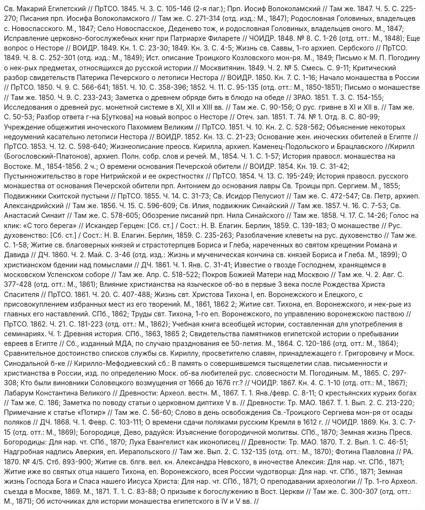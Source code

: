 Св. Макарий Египетский // ПрТСО. 1845. Ч. 3. С. 105-146 (2-я паг.); Прп. Иосиф Волоколамский // Там же. 1847. Ч. 5. С. 225-270; Писания прп. Иосифа Волоколамского // Там же. С. 271-314 (отд. изд.: М., 1847); Родословная Головиных, владельцев с. Новоспасского. М., 1847; Село Новоспасское, Деденево тож, и родословная Головиных, владельцев оного. М., 1847; Исправление церковно-богослужебных книг при Патриархе Филарете // ЧОИДР. 1848. № 8. С. 1-26 (отд. отт.: М., 1848); Еще вопрос о Несторе // ВОИДР. 1849. Кн. 1. С. 23-30; 1849. Кн. 3. С. 4-5; Жизнь св. Саввы, 1-го архиеп. Сербского // ПрТСО. 1849. Ч. 8. С. 252-301 (отд. изд.: М., 1849); Ист. описание Троицкого Козловского мон-ря. М., 1849; Письмо к М. П. Погодину о нек-рых предметах, относящихся до русской истории // Москвитянин. 1849. Ч. 2. № 5. Смесь. С. 9-11; Критический разбор свидетельств Патерика Печерского о летописи Нестора // ВОИДР. 1850. Кн. 7. С. 1-16; Начало монашества в России // ПрТСО. 1850. Ч. 9. С. 566-641; 1851. Ч. 10. С. 358-396; 1852. Ч. 11. С. 95-135 (отд. отт.: М., 1850-1851); Письмо о монашестве // Там же. 1850. Ч. 9. С. 233-243; Заметка о древнем обряде бить в блюдо на обеде // ЗРАО. 1851. Т. 3. С. 154-155; Исследования о древней рус. монетной системе в XI, XII и XIII вв. // Там же. С. 90-156; О рус. гривне в XI и XII в. // Там же. С. 50-53; Разбор ответа г-на Б[уткова] на новый вопрос о Несторе // Отеч. зап. 1851. Т. 74. № 1. Отд. 8. С. 80-99; Учреждение общежития иноческого Пахомием Великим // ПрТСО. 1851. Ч. 10. Кн. 2. С. 528-562; Объяснение некоторых недоумений касательно летописи Нестора // ВОИДР. 1852. Кн. 13. С. 21-23; Основание жен. иноческих обителей в Египте // ПрТСО. 1853. Ч. 12. С. 598-640; Жизнеописание преосв. Кирилла, архиеп. Каменец-Подольского и Брацлавского //Кирилл (Богословский-Платонов), архиеп. Полн. собр. слов и речей. М., 1854. Ч. 1. С. 1-57; История правосл. монашества на Востоке. М., 1854-1856. 2 ч.; О времени основания Печерской обители // ВОИДР. 1854. Кн. 19. С. 31-42; Пустынножительство в горе Нитрийской и ее окрестностях // ПрТСО. 1854. Ч. 13. С. 195-249; История правосл. русского монашества от основания Печерской обители прп. Антонием до основания лавры Св. Троицы прп. Сергием. М., 1855; Подвижники Скитской пустыни // ПрТСО. 1855. Ч. 14. С. 31-73; Св. Исидор Пелусиот // Там же. С. 472-547; Св. Петр, архиеп. Александрийский // Там же. 1856. Ч. 15. С. 596-609; Св. Илия, подвижник Синайский // Там же. 1857. Ч. 16. С. 7-53; Св. Анастасий Синаит // Там же. С. 578-605; Обозрение писаний прп. Нила Синайского // Там же. 1858. Ч. 17. С. 14-26; Голос на клик: «С того берега» // Искандер Герцен: [Сб. ст.] / Сост.: Н. В. Елагин. Берлин, 1859. С. 139-183; О монашестве // Рус. духовенство: [Сб. ст.] / Сост.: Н. В. Елагин. Берлин, 1859. С. 235-263; Разоблачение клеветы на рус. духовенство // Там же. С. 1-58; Житие св. благоверных князей и страстотерпцев Бориса и Глеба, нареченных во святом крещении Романа и Давида // ДЧ. 1860. Ч. 2. Май. С. 3-46 (отд. изд.: Жизнь и мученическая кончина св. князей Бориса и Глеба. М., 1899); О христианском бдении над помыслами // ДЧ. 1861. Ч. 1. Янв. С. 31-41; Известие о гвозде Господнем, хранящемся в московском Успенском соборе // Там же. Апр. С. 518-522; Покров Божией Матери над Москвою // Там же. Ч. 2. Авг. С. 377-428 (отд. отт.: М., 1861); Влияние христианства на языческое об-во в первые 3 века после Рождества Христа Спасителя // ПрТСО. 1861. Ч. 20. С. 407-488; Жизнь свт. Христова Тихона I, еп. Воронежского и Елецкого, с присовокуплением избранных мест из его творений. М., 1861, 1862 2; Житие свт. Тихона, еп. Воронежского, и нек-рые из главных его наставлений. СПб., 1862; Труды свт. Тихона, 1-го еп. Воронежского, по управлению воронежскою паствою // ПрТСО. 1862. Ч. 21. С. 181-223 (отд. отт.: М., 1862); Учебная книга всеобщей истории, составленная для употребления в семинариях. Ч. 1: Древняя история. СПб., 1863, 1865 2; Свидетельства памятников египетской истории о пребывании евреев в Египте // Сб., изданный МДА, по случаю празднования ее 50-летия. М., 1864. С. 120-186 (отд. отт.: М., 1864); Сравнительное достоинство списков службы св. Кириллу, просветителю славян, принадлежащего г. Григоровичу и Моск. Синодальной б-ке // Кирилло-Мефодиевский сб.: В память о совершившемся тысящелетии слав. письменности и христианства в России, изд. по определению Моск. об-ва любителей рус. словесности М. Погодиным. М., 1865. С. 297-308; Кто были виновники Соловецкого возмущения от 1666 до 1676 гг.? // ЧОИДР. 1867. Кн. 4. С. 1-10 (отд. отт.: М., 1867); Лабарум Константина Великого // Древности: Археол. вестн. М., 1867. Т. 1. Янв./февр. С. 8-11; О крестьянских курьих богах // Там же. С. 186; Заметка по поводу статьи о церковном диптихе V в. // Древности: Тр. МАО. 1867. Т. 1. Вып. 2. С. 213-220; Примечание к статье «Потир» // Там же. С. 56-60; Слово в день освобождения Св.-Троицкого Сергиева мон-ря от осады поляков // ДЧ. 1868. Ч. 1. Февр. С. 103-111; О времени сдачи поляками русским Кремля в 1612 г. // ЧОИДР. 1869. Кн. 3. С. 7-15 (отд. отт.: М., 1869); Богородице, Дево, радуйся: Изъяснение богородичной молитвы. СПб., 1870; Земная жизнь Пресв. Богородицы: Для нар. чт. СПб., 1870; Лука Евангелист как иконописец // Древности: Тр. МАО. 1870. Т. 2. Вып. 1. С. 46-51; Надгробная надпись Аверкия, еп. Иерапольского // Там же. Вып. 2. С. 132-135 (отд. отт.: М., 1870); Фотина Павловна // РА. 1870. № 4/5. Стб. 893-900; Житие св. блгв. вел. кн. Александра Невского, в иночестве Алексия: Для нар. чт. СПб., 1871; Житие иже во святых отца нашего Тихона, еп. Воронежского, всея России чудотворца: Для нар. чт. СПб., 1871; Земная жизнь Господа Бога и Спаса нашего Иисуса Христа: Для нар. чт. СПб., 1871; О преподавании археологии // Тр. 1-го Археол. съезда в Москве, 1869. М., 1871. Т. 1. С. 83-88; О призыве к богослужению в Вост. Церкви // Там же. С. 300-307 (отд. отт.: М., 1871); Об источниках для истории монашества египетского в IV и V вв. //